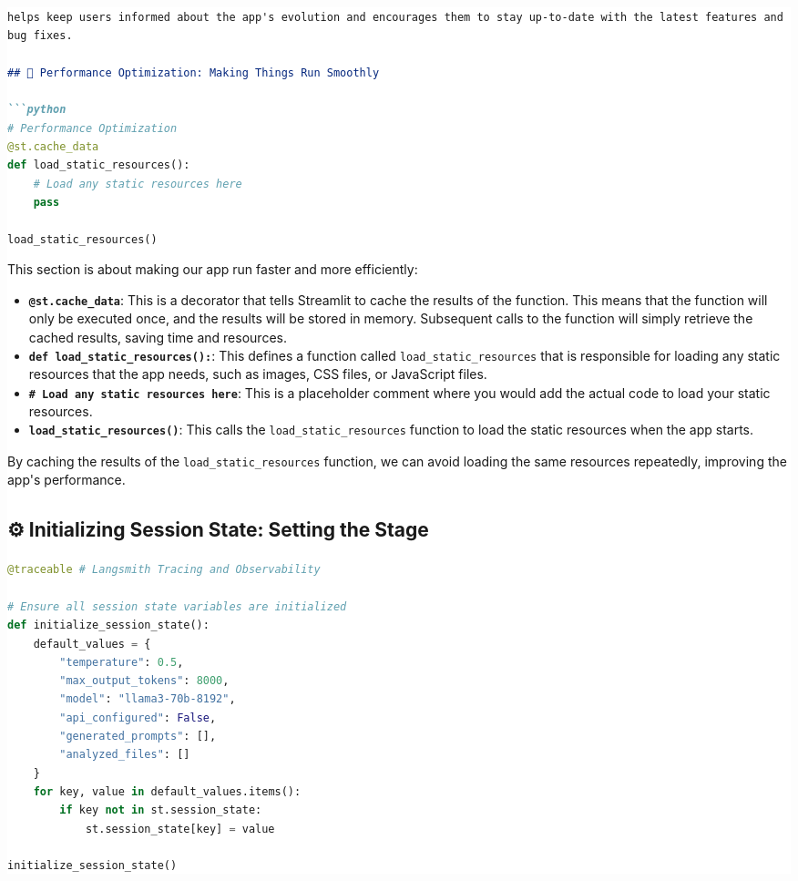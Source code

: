 ```markdown
helps keep users informed about the app's evolution and encourages them to stay up-to-date with the latest features and bug fixes.

## 🚀 Performance Optimization: Making Things Run Smoothly

```python
# Performance Optimization
@st.cache_data
def load_static_resources():
    # Load any static resources here
    pass

load_static_resources()
```

This section is about making our app run faster and more efficiently:

- **`@st.cache_data`**: This is a decorator that tells Streamlit to cache the results of the function. This means that the function will only be executed once, and the results will be stored in memory. Subsequent calls to the function will simply retrieve the cached results, saving time and resources.
- **`def load_static_resources():`**: This defines a function called `load_static_resources` that is responsible for loading any static resources that the app needs, such as images, CSS files, or JavaScript files.
- **`# Load any static resources here`**: This is a placeholder comment where you would add the actual code to load your static resources.
- **`load_static_resources()`**: This calls the `load_static_resources` function to load the static resources when the app starts.

By caching the results of the `load_static_resources` function, we can avoid loading the same resources repeatedly, improving the app's performance.

## ⚙️ Initializing Session State: Setting the Stage

```python
@traceable # Langsmith Tracing and Observability

# Ensure all session state variables are initialized
def initialize_session_state():
    default_values = {
        "temperature": 0.5,
        "max_output_tokens": 8000,
        "model": "llama3-70b-8192",
        "api_configured": False,
        "generated_prompts": [],
        "analyzed_files": []
    }
    for key, value in default_values.items():
        if key not in st.session_state:
            st.session_state[key] = value

initialize_session_state()
```
